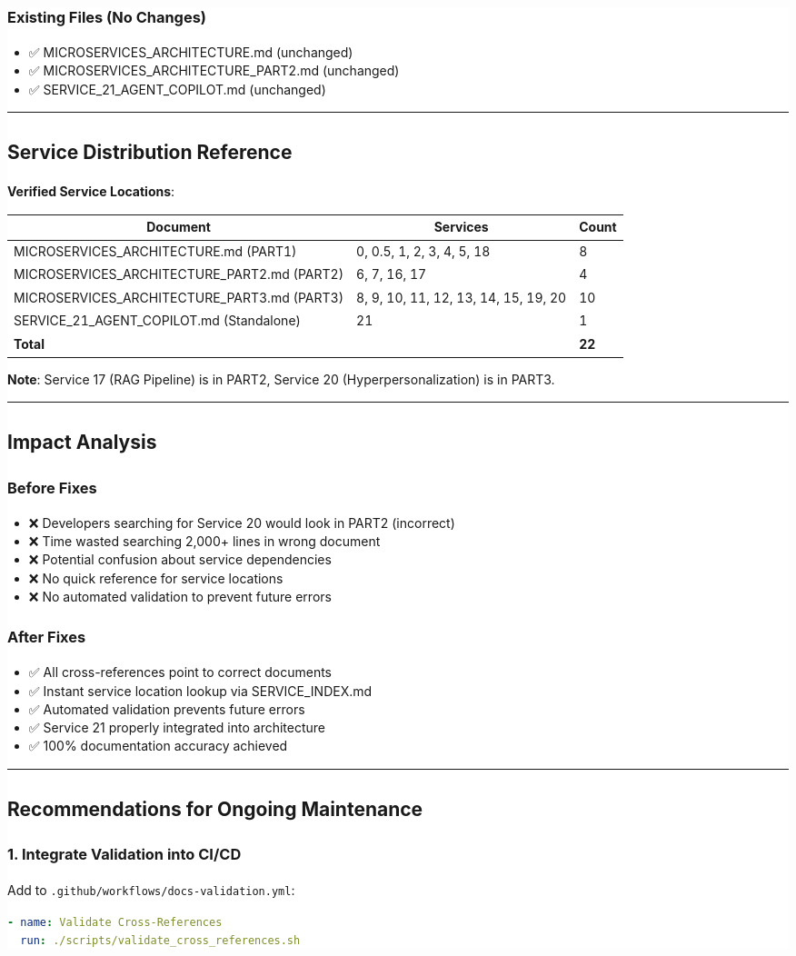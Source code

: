 ### Existing Files (No Changes)
- ✅ MICROSERVICES_ARCHITECTURE.md (unchanged)
- ✅ MICROSERVICES_ARCHITECTURE_PART2.md (unchanged)
- ✅ SERVICE_21_AGENT_COPILOT.md (unchanged)

---

## Service Distribution Reference

**Verified Service Locations**:

| Document | Services | Count |
|----------|----------|-------|
| MICROSERVICES_ARCHITECTURE.md (PART1) | 0, 0.5, 1, 2, 3, 4, 5, 18 | 8 |
| MICROSERVICES_ARCHITECTURE_PART2.md (PART2) | 6, 7, 16, 17 | 4 |
| MICROSERVICES_ARCHITECTURE_PART3.md (PART3) | 8, 9, 10, 11, 12, 13, 14, 15, 19, 20 | 10 |
| SERVICE_21_AGENT_COPILOT.md (Standalone) | 21 | 1 |
| **Total** | | **22** |

**Note**: Service 17 (RAG Pipeline) is in PART2, Service 20 (Hyperpersonalization) is in PART3.

---

## Impact Analysis

### Before Fixes
- ❌ Developers searching for Service 20 would look in PART2 (incorrect)
- ❌ Time wasted searching 2,000+ lines in wrong document
- ❌ Potential confusion about service dependencies
- ❌ No quick reference for service locations
- ❌ No automated validation to prevent future errors

### After Fixes
- ✅ All cross-references point to correct documents
- ✅ Instant service location lookup via SERVICE_INDEX.md
- ✅ Automated validation prevents future errors
- ✅ Service 21 properly integrated into architecture
- ✅ 100% documentation accuracy achieved

---

## Recommendations for Ongoing Maintenance

### 1. **Integrate Validation into CI/CD**
Add to `.github/workflows/docs-validation.yml`:
```yaml
- name: Validate Cross-References
  run: ./scripts/validate_cross_references.sh
```
